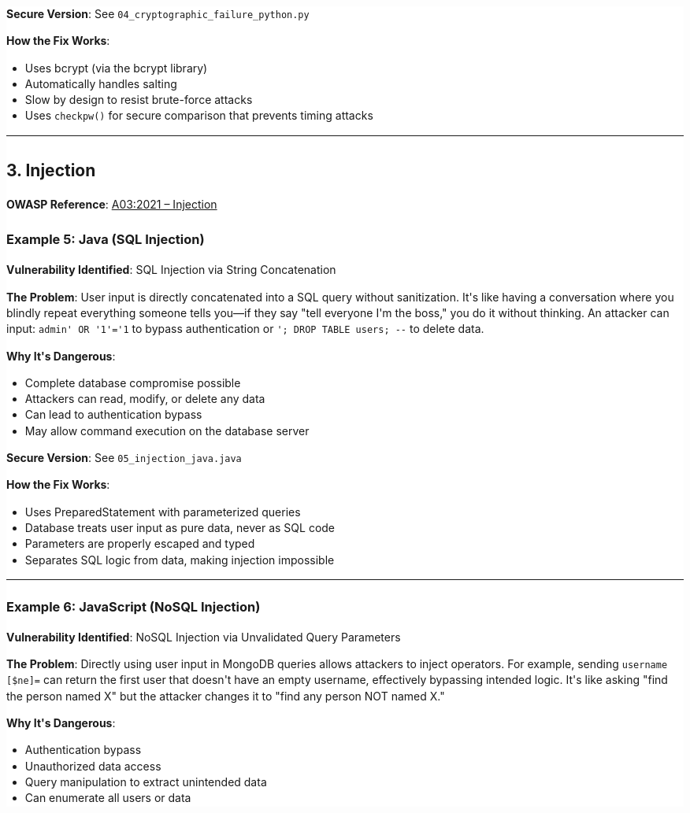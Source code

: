 **Secure Version**: See `04_cryptographic_failure_python.py`

**How the Fix Works**:
- Uses bcrypt (via the bcrypt library)
- Automatically handles salting
- Slow by design to resist brute-force attacks
- Uses `checkpw()` for secure comparison that prevents timing attacks

---

## 3. Injection

**OWASP Reference**: [A03:2021 – Injection](https://owasp.org/Top10/A03_2021-Injection/)

### Example 5: Java (SQL Injection)

**Vulnerability Identified**: SQL Injection via String Concatenation

**The Problem**:
User input is directly concatenated into a SQL query without sanitization. It's like having a conversation where you blindly repeat everything someone tells you—if they say "tell everyone I'm the boss," you do it without thinking. An attacker can input: `admin' OR '1'='1` to bypass authentication or `'; DROP TABLE users; --` to delete data.

**Why It's Dangerous**:
- Complete database compromise possible
- Attackers can read, modify, or delete any data
- Can lead to authentication bypass
- May allow command execution on the database server

**Secure Version**: See `05_injection_java.java`

**How the Fix Works**:
- Uses PreparedStatement with parameterized queries
- Database treats user input as pure data, never as SQL code
- Parameters are properly escaped and typed
- Separates SQL logic from data, making injection impossible

---

### Example 6: JavaScript (NoSQL Injection)

**Vulnerability Identified**: NoSQL Injection via Unvalidated Query Parameters

**The Problem**:
Directly using user input in MongoDB queries allows attackers to inject operators. For example, sending `username[$ne]=` can return the first user that doesn't have an empty username, effectively bypassing intended logic. It's like asking "find the person named X" but the attacker changes it to "find any person NOT named X."

**Why It's Dangerous**:
- Authentication bypass
- Unauthorized data access
- Query manipulation to extract unintended data
- Can enumerate all users or data
